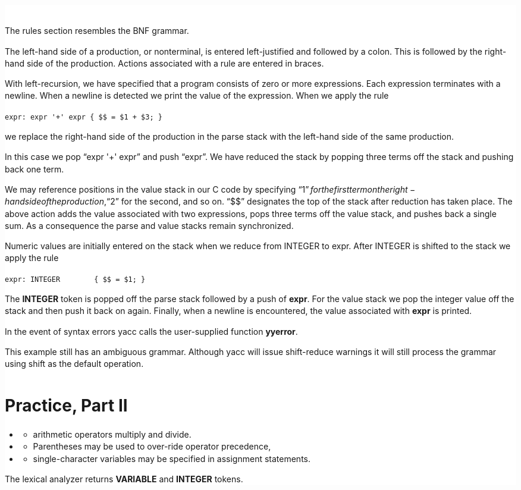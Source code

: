 ```


```

The rules section resembles the BNF grammar. 

The left-hand side of a production, or nonterminal, is entered left-justified and followed by a colon. 
This is followed by the right-hand side of the production. Actions associated with a rule are entered in braces.

With left-recursion, we have specified that a program consists of zero or more expressions. Each expression terminates with a newline. When a newline is detected we print the value of the expression. When we apply the rule

```
expr: expr '+' expr { $$ = $1 + $3; }
```

we replace the right-hand side of the production in the parse stack with the left-hand side of the same production. 

In this case we pop “expr '+' expr” and push “expr”. We have reduced the stack by popping three terms off the stack and pushing back one term. 

We may reference positions in the value stack in our C code by specifying “$1” for the first term on the right-hand side of the production, “$2” for the second, and so on. “$$” designates the top of the stack after reduction has taken place. The above action adds the value associated with two expressions, pops three terms off the value stack, and pushes back a single sum. As a consequence the parse and value stacks remain synchronized.

Numeric values are initially entered on the stack when we reduce from INTEGER to expr. After INTEGER is shifted to the stack we apply the rule

```
expr: INTEGER        { $$ = $1; }
```

The **INTEGER** token is popped off the parse stack followed by a push of **expr**.  For the value stack we pop the integer value off the stack and then push it back on again.  Finally, when a newline is encountered, the value associated with **expr** is printed. 

In the event of syntax errors yacc calls the user-supplied function **yyerror**. 

This example still has an ambiguous grammar. Although yacc will issue shift-reduce warnings it will still process the grammar using shift as the default operation.

<h2 id="1864a6324588032cee5adb1f75e62195"></h2>


# Practice, Part II

- + arithmetic operators multiply and divide. 
- + Parentheses may be used to over-ride operator precedence, 
- + single-character variables may be specified in assignment statements.


The lexical analyzer returns **VARIABLE** and **INTEGER** tokens. 
